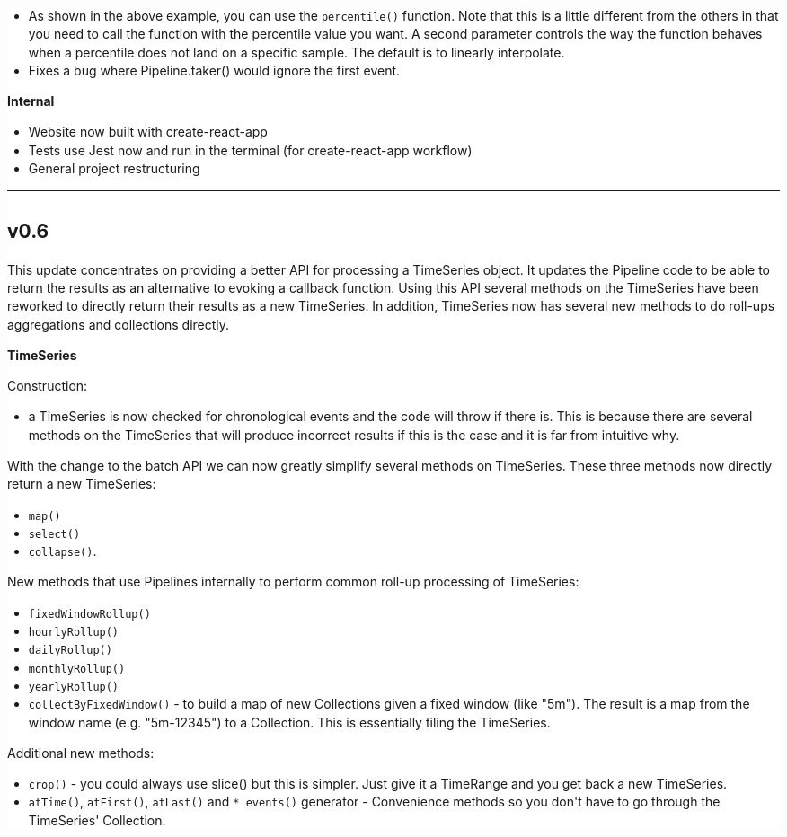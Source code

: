 * As shown in the above example, you can use the `percentile()` function. Note that this is a little
  different from the others in that you need to call the function with the percentile value you
  want. A second parameter controls the way the function behaves when a percentile does not land on
  a specific sample. The default is to linearly interpolate.
* Fixes a bug where Pipeline.taker() would ignore the first event.

**Internal**

* Website now built with create-react-app
* Tests use Jest now and run in the terminal (for create-react-app workflow)
* General project restructuring

---

## v0.6

This update concentrates on providing a better API for processing a TimeSeries object. It updates
the Pipeline code to be able to return the results as an alternative to evoking a callback function.
Using this API several methods on the TimeSeries have been reworked to directly return their results
as a new TimeSeries. In addition, TimeSeries now has several new methods to do roll-ups aggregations
and collections directly.

**TimeSeries**

Construction:

* a TimeSeries is now checked for chronological events and the code will throw if there is. This is
  because there are several methods on the TimeSeries that will produce incorrect results if this is
  the case and it is far from intuitive why.

With the change to the batch API we can now greatly simplify several methods on TimeSeries. These
three methods now directly return a new TimeSeries:

* `map()`
* `select()`
* `collapse()`.

New methods that use Pipelines internally to perform common roll-up processing of TimeSeries:

* `fixedWindowRollup()`
* `hourlyRollup()`
* `dailyRollup()`
* `monthlyRollup()`
* `yearlyRollup()`
* `collectByFixedWindow()` - to build a map of new Collections given a fixed window (like "5m"). The
  result is a map from the window name (e.g. "5m-12345") to a Collection. This is essentially tiling
  the TimeSeries.

Additional new methods:

* `crop()` - you could always use slice() but this is simpler. Just give it a TimeRange and you get
  back a new TimeSeries.
* `atTime()`, `atFirst()`, `atLast()` and `* events()` generator - Convenience methods so you don't
  have to go through the TimeSeries' Collection.
